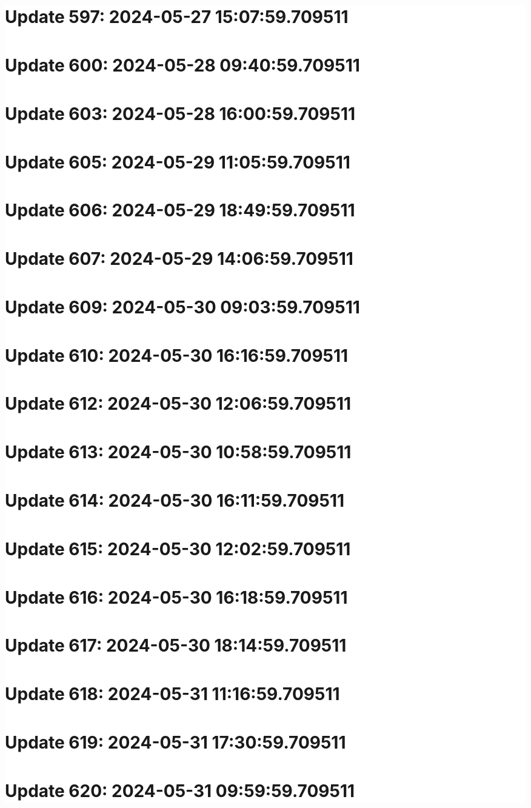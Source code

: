 # Update 597: 2024-05-27 15:07:59.709511

# Update 600: 2024-05-28 09:40:59.709511

# Update 603: 2024-05-28 16:00:59.709511

# Update 605: 2024-05-29 11:05:59.709511

# Update 606: 2024-05-29 18:49:59.709511

# Update 607: 2024-05-29 14:06:59.709511

# Update 609: 2024-05-30 09:03:59.709511

# Update 610: 2024-05-30 16:16:59.709511

# Update 612: 2024-05-30 12:06:59.709511

# Update 613: 2024-05-30 10:58:59.709511

# Update 614: 2024-05-30 16:11:59.709511

# Update 615: 2024-05-30 12:02:59.709511

# Update 616: 2024-05-30 16:18:59.709511

# Update 617: 2024-05-30 18:14:59.709511

# Update 618: 2024-05-31 11:16:59.709511

# Update 619: 2024-05-31 17:30:59.709511

# Update 620: 2024-05-31 09:59:59.709511
